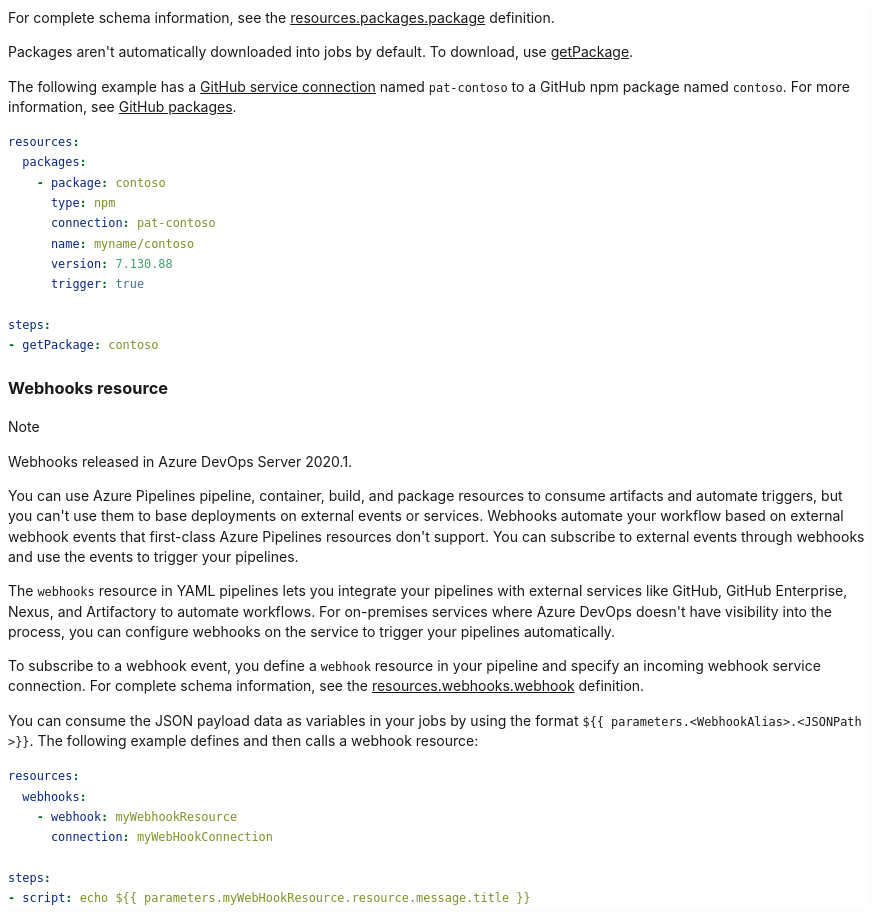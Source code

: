 For complete schema information, see the [resources.packages.package](/azure/devops/pipelines/yaml-schema/resources-packages-package) definition.

Packages aren't automatically downloaded into jobs by default. To download, use [getPackage](/azure/devops/pipelines/yaml-schema/steps-get-package).

The following example has a [GitHub service connection](../library/service-endpoints.md#common-service-connection-types) named `pat-contoso` to a GitHub npm package named `contoso`. For more information, see [GitHub packages](https://github.com/features/packages).

```yaml
resources:
  packages:
    - package: contoso
      type: npm
      connection: pat-contoso
      name: myname/contoso 
      version: 7.130.88 
      trigger: true

steps:
- getPackage: contoso
```

<a name="define-a-webhooks-resource"></a>
### Webhooks resource

> [!NOTE]
> Webhooks released in Azure DevOps Server 2020.1. 

You can use Azure Pipelines pipeline, container, build, and package resources to consume artifacts and automate triggers, but you can't use them to base deployments on external events or services. Webhooks automate your workflow based on external webhook events that first-class Azure Pipelines resources don't support. You can subscribe to external events through webhooks and use the events to trigger your pipelines.

The `webhooks` resource in YAML pipelines lets you integrate your pipelines with external services like GitHub, GitHub Enterprise, Nexus, and Artifactory to automate workflows. For on-premises services where Azure DevOps doesn't have visibility into the process, you can configure webhooks on the service to trigger your pipelines automatically.

To subscribe to a webhook event, you define a `webhook` resource in your pipeline and specify an incoming webhook service connection. For complete schema information, see the [resources.webhooks.webhook](/azure/devops/pipelines/yaml-schema/resources-webhooks-webhook) definition.

You can consume the JSON payload data as variables in your jobs by using the format `${{ parameters.<WebhookAlias>.<JSONPath>}}`. The following example defines and then calls a webhook resource:

```yaml
resources:
  webhooks:
    - webhook: myWebhookResource
      connection: myWebHookConnection

steps:  
- script: echo ${{ parameters.myWebHookResource.resource.message.title }}
```

